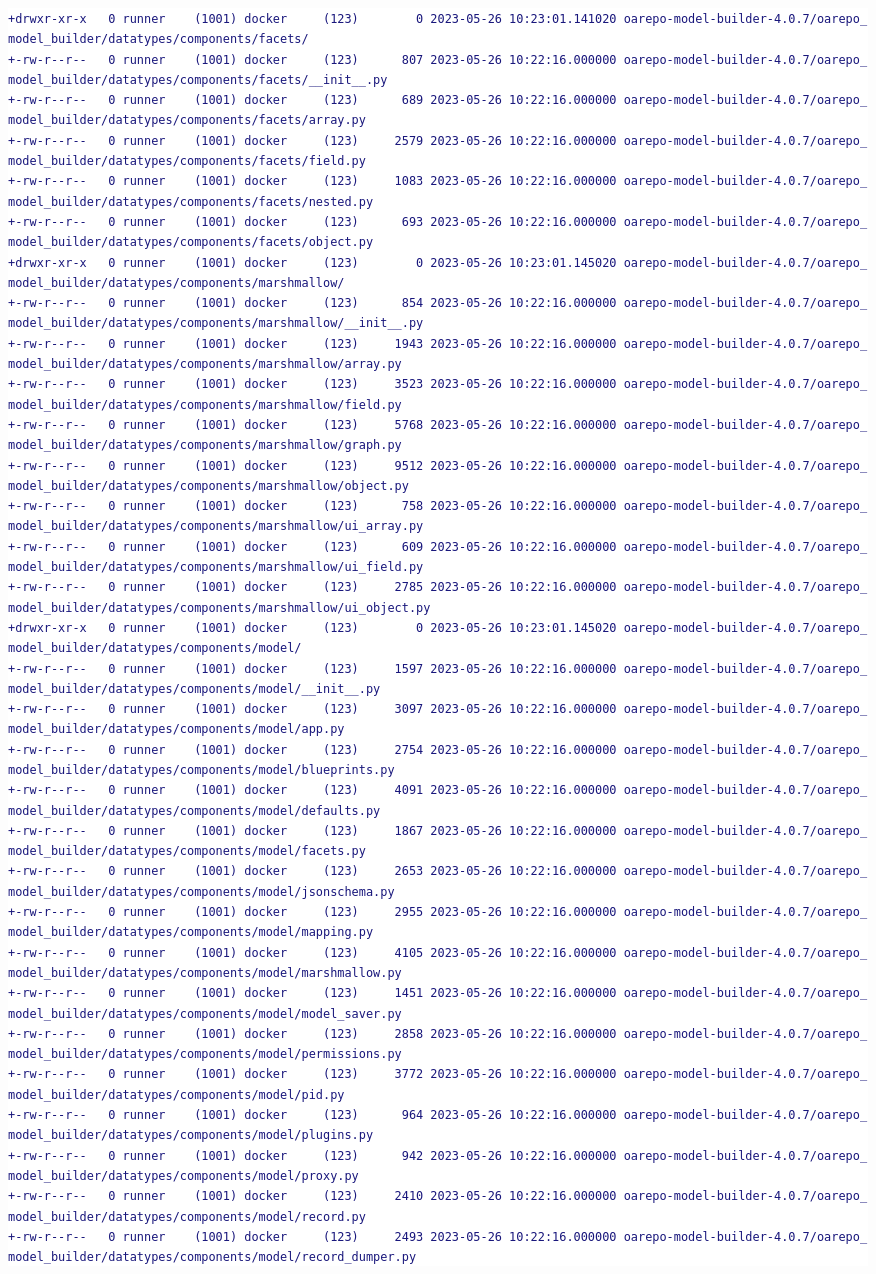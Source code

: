 ```diff
+drwxr-xr-x   0 runner    (1001) docker     (123)        0 2023-05-26 10:23:01.141020 oarepo-model-builder-4.0.7/oarepo_model_builder/datatypes/components/facets/
+-rw-r--r--   0 runner    (1001) docker     (123)      807 2023-05-26 10:22:16.000000 oarepo-model-builder-4.0.7/oarepo_model_builder/datatypes/components/facets/__init__.py
+-rw-r--r--   0 runner    (1001) docker     (123)      689 2023-05-26 10:22:16.000000 oarepo-model-builder-4.0.7/oarepo_model_builder/datatypes/components/facets/array.py
+-rw-r--r--   0 runner    (1001) docker     (123)     2579 2023-05-26 10:22:16.000000 oarepo-model-builder-4.0.7/oarepo_model_builder/datatypes/components/facets/field.py
+-rw-r--r--   0 runner    (1001) docker     (123)     1083 2023-05-26 10:22:16.000000 oarepo-model-builder-4.0.7/oarepo_model_builder/datatypes/components/facets/nested.py
+-rw-r--r--   0 runner    (1001) docker     (123)      693 2023-05-26 10:22:16.000000 oarepo-model-builder-4.0.7/oarepo_model_builder/datatypes/components/facets/object.py
+drwxr-xr-x   0 runner    (1001) docker     (123)        0 2023-05-26 10:23:01.145020 oarepo-model-builder-4.0.7/oarepo_model_builder/datatypes/components/marshmallow/
+-rw-r--r--   0 runner    (1001) docker     (123)      854 2023-05-26 10:22:16.000000 oarepo-model-builder-4.0.7/oarepo_model_builder/datatypes/components/marshmallow/__init__.py
+-rw-r--r--   0 runner    (1001) docker     (123)     1943 2023-05-26 10:22:16.000000 oarepo-model-builder-4.0.7/oarepo_model_builder/datatypes/components/marshmallow/array.py
+-rw-r--r--   0 runner    (1001) docker     (123)     3523 2023-05-26 10:22:16.000000 oarepo-model-builder-4.0.7/oarepo_model_builder/datatypes/components/marshmallow/field.py
+-rw-r--r--   0 runner    (1001) docker     (123)     5768 2023-05-26 10:22:16.000000 oarepo-model-builder-4.0.7/oarepo_model_builder/datatypes/components/marshmallow/graph.py
+-rw-r--r--   0 runner    (1001) docker     (123)     9512 2023-05-26 10:22:16.000000 oarepo-model-builder-4.0.7/oarepo_model_builder/datatypes/components/marshmallow/object.py
+-rw-r--r--   0 runner    (1001) docker     (123)      758 2023-05-26 10:22:16.000000 oarepo-model-builder-4.0.7/oarepo_model_builder/datatypes/components/marshmallow/ui_array.py
+-rw-r--r--   0 runner    (1001) docker     (123)      609 2023-05-26 10:22:16.000000 oarepo-model-builder-4.0.7/oarepo_model_builder/datatypes/components/marshmallow/ui_field.py
+-rw-r--r--   0 runner    (1001) docker     (123)     2785 2023-05-26 10:22:16.000000 oarepo-model-builder-4.0.7/oarepo_model_builder/datatypes/components/marshmallow/ui_object.py
+drwxr-xr-x   0 runner    (1001) docker     (123)        0 2023-05-26 10:23:01.145020 oarepo-model-builder-4.0.7/oarepo_model_builder/datatypes/components/model/
+-rw-r--r--   0 runner    (1001) docker     (123)     1597 2023-05-26 10:22:16.000000 oarepo-model-builder-4.0.7/oarepo_model_builder/datatypes/components/model/__init__.py
+-rw-r--r--   0 runner    (1001) docker     (123)     3097 2023-05-26 10:22:16.000000 oarepo-model-builder-4.0.7/oarepo_model_builder/datatypes/components/model/app.py
+-rw-r--r--   0 runner    (1001) docker     (123)     2754 2023-05-26 10:22:16.000000 oarepo-model-builder-4.0.7/oarepo_model_builder/datatypes/components/model/blueprints.py
+-rw-r--r--   0 runner    (1001) docker     (123)     4091 2023-05-26 10:22:16.000000 oarepo-model-builder-4.0.7/oarepo_model_builder/datatypes/components/model/defaults.py
+-rw-r--r--   0 runner    (1001) docker     (123)     1867 2023-05-26 10:22:16.000000 oarepo-model-builder-4.0.7/oarepo_model_builder/datatypes/components/model/facets.py
+-rw-r--r--   0 runner    (1001) docker     (123)     2653 2023-05-26 10:22:16.000000 oarepo-model-builder-4.0.7/oarepo_model_builder/datatypes/components/model/jsonschema.py
+-rw-r--r--   0 runner    (1001) docker     (123)     2955 2023-05-26 10:22:16.000000 oarepo-model-builder-4.0.7/oarepo_model_builder/datatypes/components/model/mapping.py
+-rw-r--r--   0 runner    (1001) docker     (123)     4105 2023-05-26 10:22:16.000000 oarepo-model-builder-4.0.7/oarepo_model_builder/datatypes/components/model/marshmallow.py
+-rw-r--r--   0 runner    (1001) docker     (123)     1451 2023-05-26 10:22:16.000000 oarepo-model-builder-4.0.7/oarepo_model_builder/datatypes/components/model/model_saver.py
+-rw-r--r--   0 runner    (1001) docker     (123)     2858 2023-05-26 10:22:16.000000 oarepo-model-builder-4.0.7/oarepo_model_builder/datatypes/components/model/permissions.py
+-rw-r--r--   0 runner    (1001) docker     (123)     3772 2023-05-26 10:22:16.000000 oarepo-model-builder-4.0.7/oarepo_model_builder/datatypes/components/model/pid.py
+-rw-r--r--   0 runner    (1001) docker     (123)      964 2023-05-26 10:22:16.000000 oarepo-model-builder-4.0.7/oarepo_model_builder/datatypes/components/model/plugins.py
+-rw-r--r--   0 runner    (1001) docker     (123)      942 2023-05-26 10:22:16.000000 oarepo-model-builder-4.0.7/oarepo_model_builder/datatypes/components/model/proxy.py
+-rw-r--r--   0 runner    (1001) docker     (123)     2410 2023-05-26 10:22:16.000000 oarepo-model-builder-4.0.7/oarepo_model_builder/datatypes/components/model/record.py
+-rw-r--r--   0 runner    (1001) docker     (123)     2493 2023-05-26 10:22:16.000000 oarepo-model-builder-4.0.7/oarepo_model_builder/datatypes/components/model/record_dumper.py
```